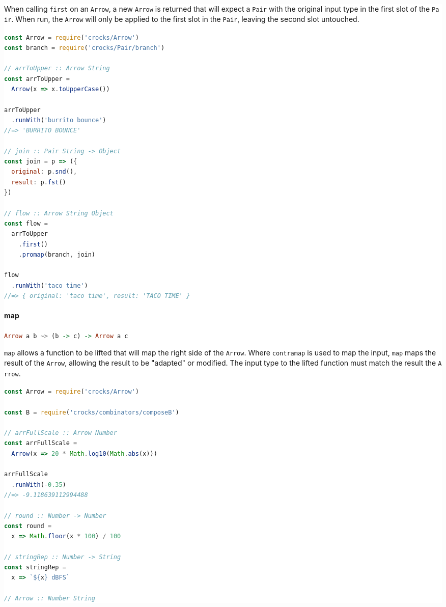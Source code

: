 When calling `first` on an `Arrow`, a new `Arrow` is returned that will expect
a `Pair` with the original input type in the first slot of the `Pair`. When run,
the `Arrow` will only be applied to the first slot in the `Pair`, leaving
the second slot untouched.

```javascript
const Arrow = require('crocks/Arrow')
const branch = require('crocks/Pair/branch')

// arrToUpper :: Arrow String
const arrToUpper =
  Arrow(x => x.toUpperCase())

arrToUpper
  .runWith('burrito bounce')
//=> 'BURRITO BOUNCE'

// join :: Pair String -> Object
const join = p => ({
  original: p.snd(),
  result: p.fst()
})

// flow :: Arrow String Object
const flow =
  arrToUpper
    .first()
    .promap(branch, join)

flow
  .runWith('taco time')
//=> { original: 'taco time', result: 'TACO TIME' }
```

#### map
```haskell
Arrow a b ~> (b -> c) -> Arrow a c
```

`map` allows a function to be lifted that will map the right side of the
`Arrow`. Where `contramap` is used to map the input, `map` maps the result
of the `Arrow`, allowing the result to be "adapted" or modified. The input type
to the lifted function must match the result the `Arrow`.

```javascript
const Arrow = require('crocks/Arrow')

const B = require('crocks/combinators/composeB')

// arrFullScale :: Arrow Number
const arrFullScale =
  Arrow(x => 20 * Math.log10(Math.abs(x)))

arrFullScale
  .runWith(-0.35)
//=> -9.118639112994488

// round :: Number -> Number
const round =
  x => Math.floor(x * 100) / 100

// stringRep :: Number -> String
const stringRep =
  x => `${x} dBFS`

// Arrow :: Number String
```